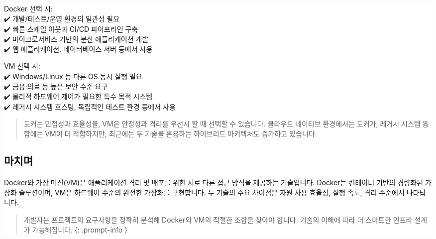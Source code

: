 Docker 선택 시:  
✔️ 개발/테스트/운영 환경의 일관성 필요  
✔️ 빠른 스케일 아웃과 CI/CD 파이프라인 구축  
✔️ 마이크로서비스 기반의 분산 애플리케이션 개발  
✔️ 웹 애플리케이션, 데이터베이스 서버 등에서 사용

VM 선택 시:  
✔️ Windows/Linux 등 다른 OS 동시 실행 필요  
✔️ 금융·의료 등 높은 보안 수준 요구  
✔️ 물리적 하드웨어 제어가 필요한 특수 목적 시스템  
✔️ 레거시 시스템 호스팅, 독립적인 테스트 환경 등에서 사용

> 도커는 민첩성과 효율성을, VM은 안정성과 격리를 우선시 할 때 선택할 수 있습니다. 클라우드 네이티브 환경에서는 도커가, 레거시 시스템 통합에는 VM이 더 적합하지만, 최근에는 두 기술을 혼용하는 하이브리드 아키텍처도 증가하고 있습니다.

## 마치며

Docker와 가상 머신(VM)은 애플리케이션 격리 및 배포를 위한 서로 다른 접근 방식을 제공하는 기술입니다. Docker는 컨테이너 기반의 경량화된 가상화 솔루션이며, VM은 하드웨어 수준의 완전한 가상화를 구현합니다. 두 기술의 주요 차이점은 자원 사용 효율성, 실행 속도, 격리 수준에서 나타납니다.

> 개발자는 프로젝트의 요구사항을 정확히 분석해 Docker와 VM의 적절한 조합을 찾아야 합니다. 기술의 이해에 따라 더 스마트한 인프라 설계가 가능해집니다. 
{: .prompt-info }